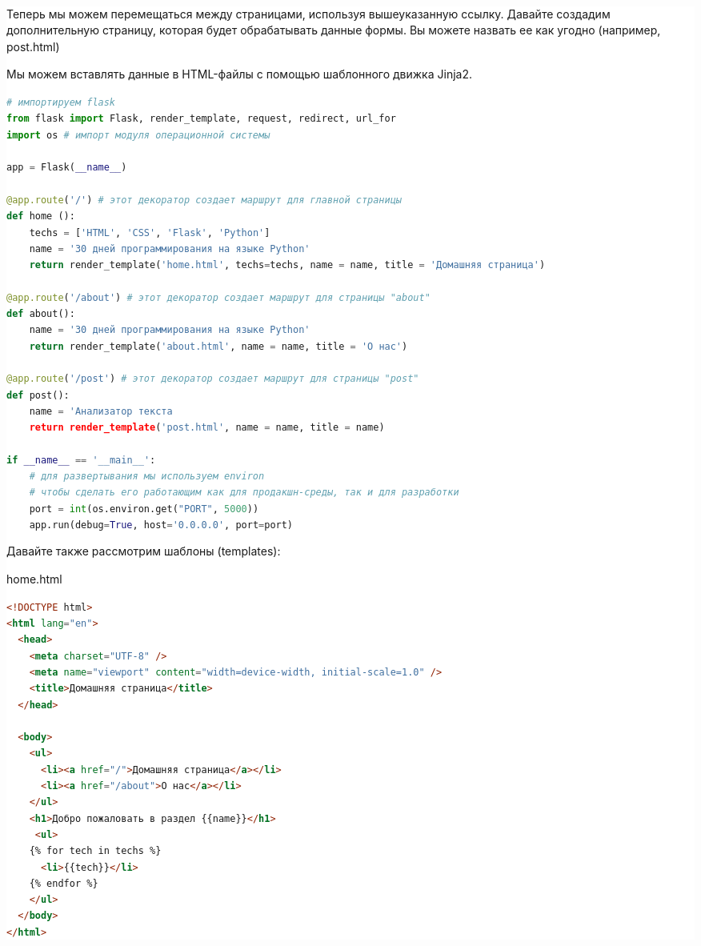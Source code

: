 Теперь мы можем перемещаться между страницами, используя вышеуказанную ссылку. Давайте создадим дополнительную страницу, которая будет обрабатывать данные формы. Вы можете назвать ее как угодно (например, post.html)

Мы можем вставлять данные в HTML-файлы с помощью шаблонного движка Jinja2.

```py
# импортируем flask
from flask import Flask, render_template, request, redirect, url_for
import os # импорт модуля операционной системы

app = Flask(__name__)

@app.route('/') # этот декоратор создает маршрут для главной страницы
def home ():
    techs = ['HTML', 'CSS', 'Flask', 'Python']
    name = '30 дней программирования на языке Python'
    return render_template('home.html', techs=techs, name = name, title = 'Домашняя страница')

@app.route('/about') # этот декоратор создает маршрут для страницы "about"
def about():
    name = '30 дней программирования на языке Python'
    return render_template('about.html', name = name, title = 'О нас')

@app.route('/post') # этот декоратор создает маршрут для страницы "post"
def post():
    name = 'Анализатор текста
    return render_template('post.html', name = name, title = name)

if __name__ == '__main__':
    # для развертывания мы используем environ
    # чтобы сделать его работающим как для продакшн-среды, так и для разработки
    port = int(os.environ.get("PORT", 5000))
    app.run(debug=True, host='0.0.0.0', port=port)
```

Давайте также рассмотрим шаблоны (templates):

home.html

```html
<!DOCTYPE html>
<html lang="en">
  <head>
    <meta charset="UTF-8" />
    <meta name="viewport" content="width=device-width, initial-scale=1.0" />
    <title>Домашняя страница</title>
  </head>

  <body>
    <ul>
      <li><a href="/">Домашняя страница</a></li>
      <li><a href="/about">О нас</a></li>
    </ul>
    <h1>Добро пожаловать в раздел {{name}}</h1>
     <ul>
    {% for tech in techs %}
      <li>{{tech}}</li>
    {% endfor %}
    </ul>
  </body>
</html>
```
